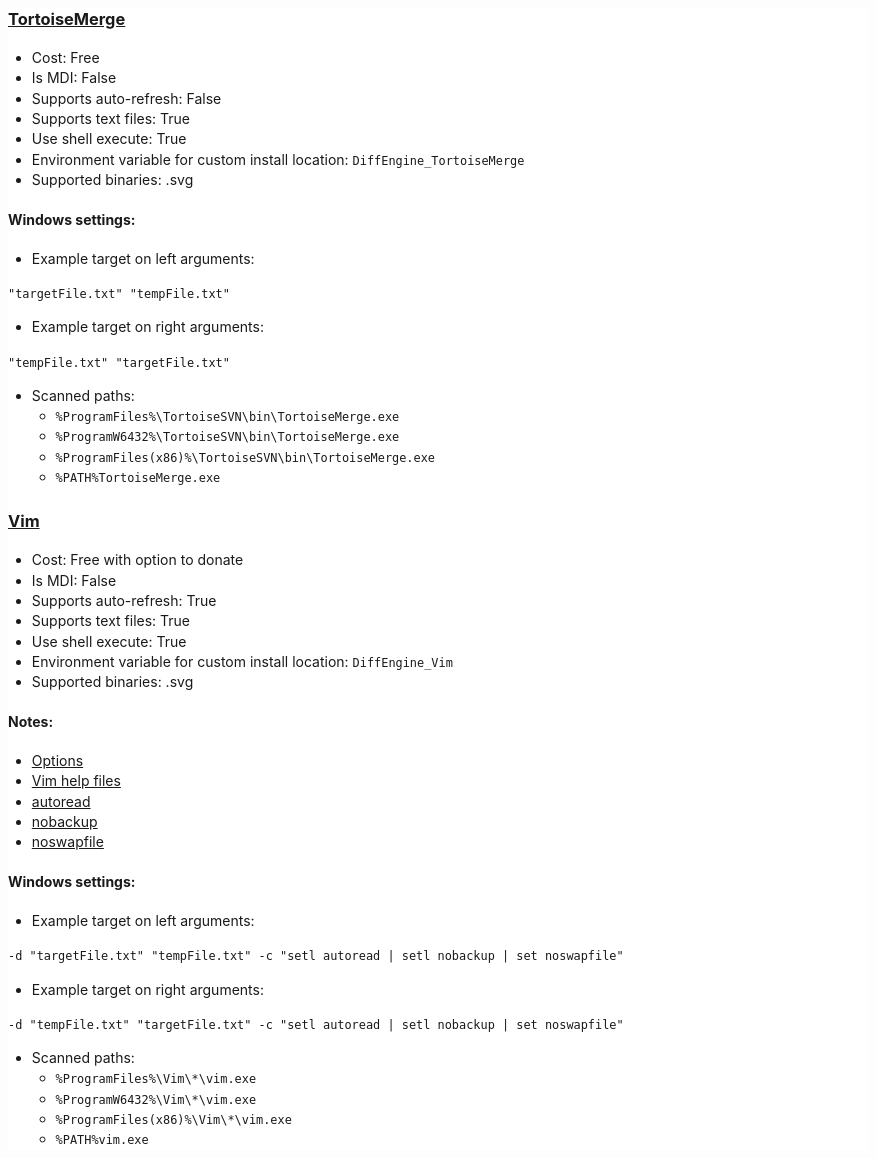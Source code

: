 ### [TortoiseMerge](https://tortoisesvn.net/TortoiseMerge.html)

  * Cost: Free
  * Is MDI: False
  * Supports auto-refresh: False
  * Supports text files: True
  * Use shell execute: True
  * Environment variable for custom install location: `DiffEngine_TortoiseMerge`
  * Supported binaries: .svg

#### Windows settings:

  * Example target on left arguments:
   ```
   "targetFile.txt" "tempFile.txt"
   ```
  * Example target on right arguments:
   ```
   "tempFile.txt" "targetFile.txt"
   ```
  * Scanned paths:
    * `%ProgramFiles%\TortoiseSVN\bin\TortoiseMerge.exe`
    * `%ProgramW6432%\TortoiseSVN\bin\TortoiseMerge.exe`
    * `%ProgramFiles(x86)%\TortoiseSVN\bin\TortoiseMerge.exe`
    * `%PATH%TortoiseMerge.exe`

### [Vim](https://www.vim.org/)

  * Cost: Free with option to donate
  * Is MDI: False
  * Supports auto-refresh: True
  * Supports text files: True
  * Use shell execute: True
  * Environment variable for custom install location: `DiffEngine_Vim`
  * Supported binaries: .svg

#### Notes:

 * [Options](http://vimdoc.sourceforge.net/htmldoc/options.html)
 * [Vim help files](https://vimhelp.org/)
 * [autoread](http://vimdoc.sourceforge.net/htmldoc/options.html#'autoread')
 * [nobackup](http://vimdoc.sourceforge.net/htmldoc/options.html#'backup')
 * [noswapfile](http://vimdoc.sourceforge.net/htmldoc/options.html#'swapfile')

#### Windows settings:

  * Example target on left arguments:
   ```
   -d "targetFile.txt" "tempFile.txt" -c "setl autoread | setl nobackup | set noswapfile"
   ```
  * Example target on right arguments:
   ```
   -d "tempFile.txt" "targetFile.txt" -c "setl autoread | setl nobackup | set noswapfile"
   ```
  * Scanned paths:
    * `%ProgramFiles%\Vim\*\vim.exe`
    * `%ProgramW6432%\Vim\*\vim.exe`
    * `%ProgramFiles(x86)%\Vim\*\vim.exe`
    * `%PATH%vim.exe`
